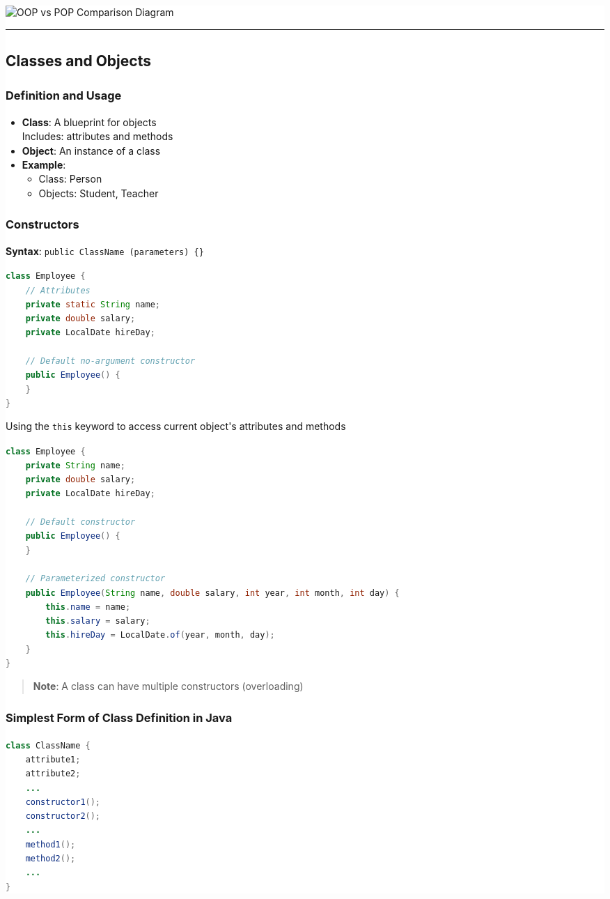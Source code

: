 ![OOP vs POP Comparison Diagram](https://raw.githubusercontent.com/Ferdinandhu000/my_blog_img/master/OOP%20vs%20POP.png)

---

## Classes and Objects

### Definition and Usage
- **Class**: A blueprint for objects  
  Includes: attributes and methods  
- **Object**: An instance of a class
- **Example**:
  - Class: Person  
  - Objects: Student, Teacher

### Constructors
**Syntax**: `public ClassName (parameters) {}`
```java
class Employee {
    // Attributes
    private static String name;
    private double salary;
    private LocalDate hireDay;

    // Default no-argument constructor
    public Employee() {
    }
}
```

Using the `this` keyword to access current object's attributes and methods
```java
class Employee {
    private String name;
    private double salary;
    private LocalDate hireDay;

    // Default constructor
    public Employee() {
    }

    // Parameterized constructor
    public Employee(String name, double salary, int year, int month, int day) {
        this.name = name;
        this.salary = salary;
        this.hireDay = LocalDate.of(year, month, day);
    }
}
```

> **Note**: A class can have multiple constructors (overloading)

### Simplest Form of Class Definition in Java
```java
class ClassName { 
    attribute1;
    attribute2;
    ... 
    constructor1();
    constructor2(); 
    ... 
    method1();
    method2(); 
    ... 
} 
```